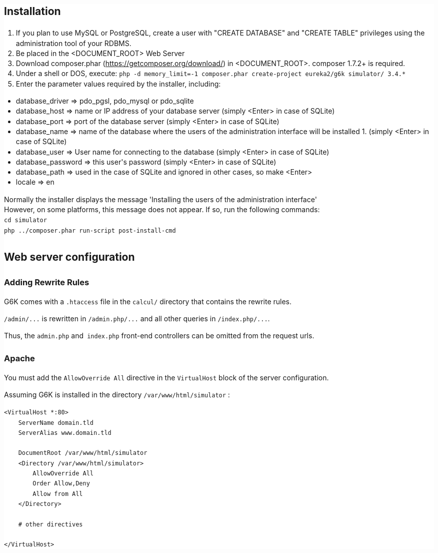 ## Installation
1. If you plan to use MySQL or PostgreSQL, create a user with "CREATE DATABASE" and "CREATE TABLE" privileges using the administration tool of your RDBMS.
2. Be placed in the <DOCUMENT_ROOT> Web Server
3. Download composer.phar (https://getcomposer.org/download/) in <DOCUMENT_ROOT>. composer 1.7.2+ is required.
4. Under a shell or DOS, execute: ``php -d memory_limit=-1 composer.phar create-project eureka2/g6k simulator/ 3.4.*`` 
5. Enter the parameter values required by the installer, including:
  * database_driver => pdo_pgsl, pdo_mysql or pdo_sqlite
  * database_host => name or IP address of your database server (simply &lt;Enter&gt; in case of SQLite)
  * database_port => port of the database server (simply &lt;Enter&gt; in case of SQLite)
  * database_name => name of the database where the users of the administration interface will be installed 1. (simply &lt;Enter&gt; in case of SQLite)
  * database_user => User name for connecting to the database (simply &lt;Enter&gt; in case of SQLite)
  * database_password => this user's password (simply &lt;Enter&gt; in case of SQLite)
  * database_path => used in the case of SQLite and ignored in other cases, so make &lt;Enter&gt;
  * locale => en 

Normally the installer displays the message 'Installing the users of the administration interface'  
However, on some platforms, this message does not appear. If so, run the following commands:  
``cd simulator``  
``php ../composer.phar run-script post-install-cmd``

## Web server configuration

### Adding Rewrite Rules
G6K comes with a `.htaccess` file in the `calcul/` directory that contains the rewrite rules.

`/admin/...` is rewritten in `/admin.php/...` and all other queries in `/index.php/...`.

Thus, the `admin.php` and` index.php` front-end controllers can be omitted from the request urls.

### Apache
You must add the `AllowOverride All` directive in the `VirtualHost` block of the server configuration. 

Assuming G6K is installed in the directory `/var/www/html/simulator` :

```
<VirtualHost *:80>
    ServerName domain.tld
    ServerAlias www.domain.tld

    DocumentRoot /var/www/html/simulator
    <Directory /var/www/html/simulator>
        AllowOverride All
        Order Allow,Deny
        Allow from All
    </Directory>

    # other directives

</VirtualHost>
```

